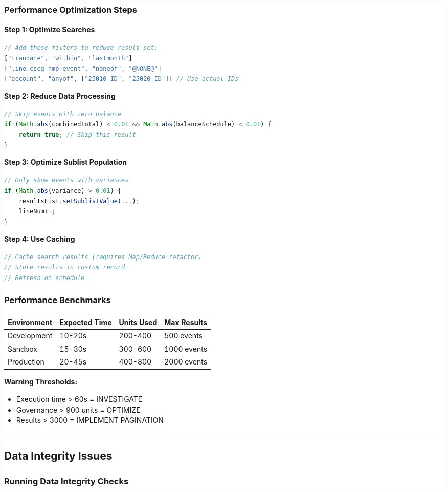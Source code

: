 ### Performance Optimization Steps

**Step 1: Optimize Searches**
```javascript
// Add these filters to reduce result set:
["trandate", "within", "lastmonth"]
["line.cseg_hmp_event", "noneof", "@NONE@"]
["account", "anyof", ["25010_ID", "25020_ID"]] // Use actual IDs
```

**Step 2: Reduce Data Processing**
```javascript
// Skip events with zero balance
if (Math.abs(combinedTotal) < 0.01 && Math.abs(balanceSchedule) < 0.01) {
    return true; // Skip this result
}
```

**Step 3: Optimize Sublist Population**
```javascript
// Only show events with variances
if (Math.abs(variance) > 0.01) {
    resultsList.setSublistValue(...);
    lineNum++;
}
```

**Step 4: Use Caching**
```javascript
// Cache search results (requires Map/Reduce refactor)
// Store results in custom record
// Refresh on schedule
```

### Performance Benchmarks

| Environment | Expected Time | Units Used | Max Results |
|-------------|---------------|------------|-------------|
| Development | 10-20s | 200-400 | 500 events |
| Sandbox | 15-30s | 300-600 | 1000 events |
| Production | 20-45s | 400-800 | 2000 events |

**Warning Thresholds:**
- Execution time > 60s = INVESTIGATE
- Governance > 900 units = OPTIMIZE
- Results > 3000 = IMPLEMENT PAGINATION

---

## Data Integrity Issues

### Running Data Integrity Checks
